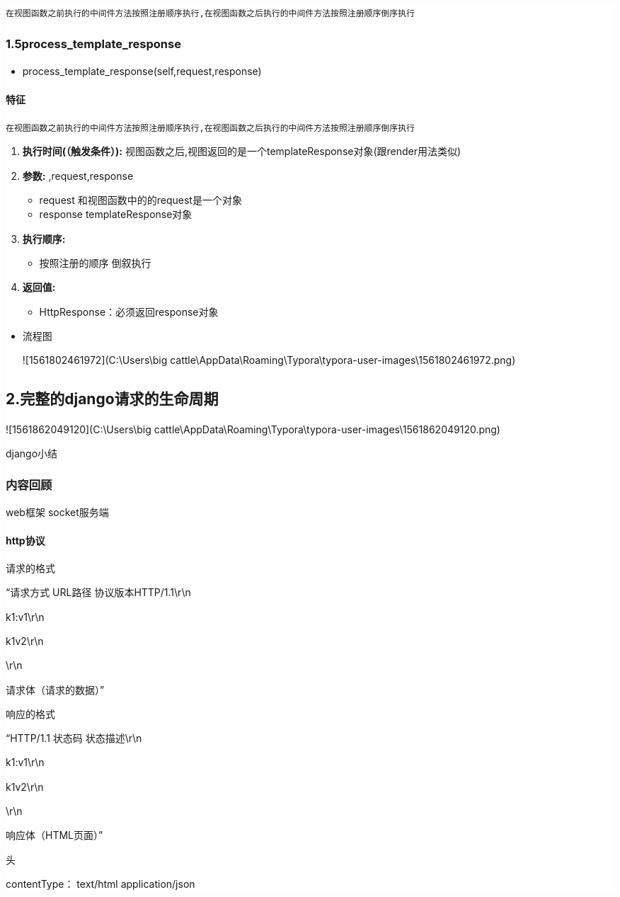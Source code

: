```在视图函数之前执行的中间件方法按照注册顺序执行,在视图函数之后执行的中间件方法按照注册顺序倒序执行```
### 1.5process_template_response

- process_template_response(self,request,response)

#### 特征

```在视图函数之前执行的中间件方法按照注册顺序执行,在视图函数之后执行的中间件方法按照注册顺序倒序执行```

1. **执行时间(（触发条件）):**  视图函数之后,视图返回的是一个templateResponse对象(跟render用法类似)
2. **参数:** ,request,response
   - request  和视图函数中的的request是一个对象
   - response   templateResponse对象

1. **执行顺序:**
   - 按照注册的顺序  倒叙执行
2. **返回值:**
   - HttpResponse：必须返回response对象

- 流程图

  ![1561802461972](C:\Users\big cattle\AppData\Roaming\Typora\typora-user-images\1561802461972.png)

## 2.完整的django请求的生命周期

![1561862049120](C:\Users\big cattle\AppData\Roaming\Typora\typora-user-images\1561862049120.png)

django小结

### 内容回顾

web框架    socket服务端

#### http协议

请求的格式

“请求方式 URL路径 协议版本HTTP/1.1\r\n

k1:v1\r\n

k1v2\r\n

\r\n

请求体（请求的数据）”



响应的格式

“HTTP/1.1 状态码 状态描述\r\n

k1:v1\r\n

k1v2\r\n

\r\n

响应体（HTML页面）”

头

contentType：  text/html    application/json 
```